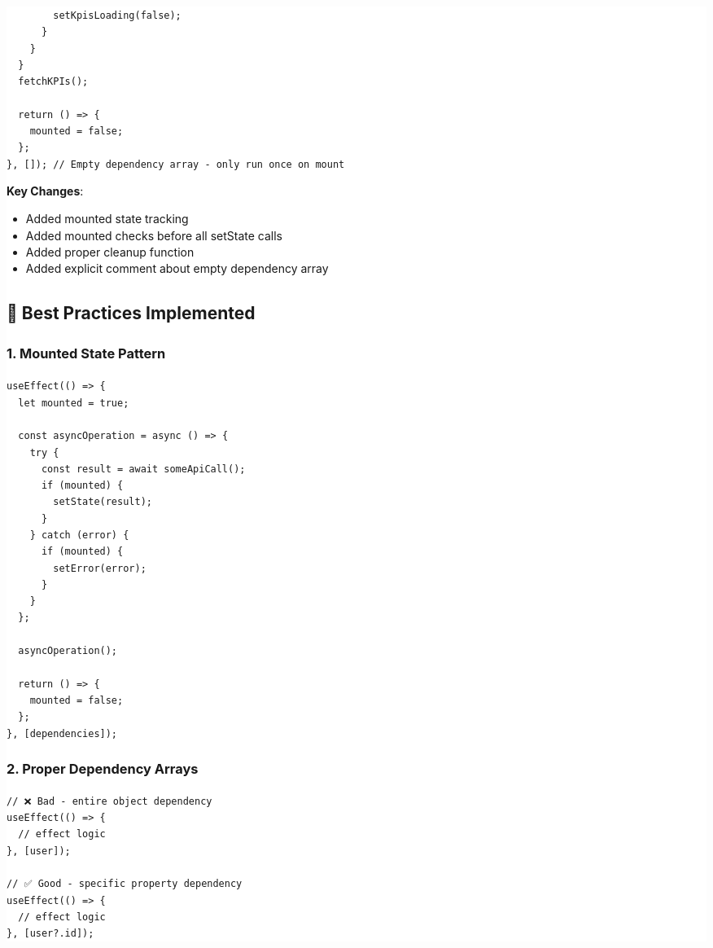 ```tsx
        setKpisLoading(false);
      }
    }
  }
  fetchKPIs();

  return () => {
    mounted = false;
  };
}, []); // Empty dependency array - only run once on mount
```

**Key Changes**:
- Added mounted state tracking
- Added mounted checks before all setState calls
- Added proper cleanup function
- Added explicit comment about empty dependency array

## 🎯 Best Practices Implemented

### 1. Mounted State Pattern

```tsx
useEffect(() => {
  let mounted = true;

  const asyncOperation = async () => {
    try {
      const result = await someApiCall();
      if (mounted) {
        setState(result);
      }
    } catch (error) {
      if (mounted) {
        setError(error);
      }
    }
  };

  asyncOperation();

  return () => {
    mounted = false;
  };
}, [dependencies]);
```

### 2. Proper Dependency Arrays

```tsx
// ❌ Bad - entire object dependency
useEffect(() => {
  // effect logic
}, [user]);

// ✅ Good - specific property dependency
useEffect(() => {
  // effect logic
}, [user?.id]);
```

